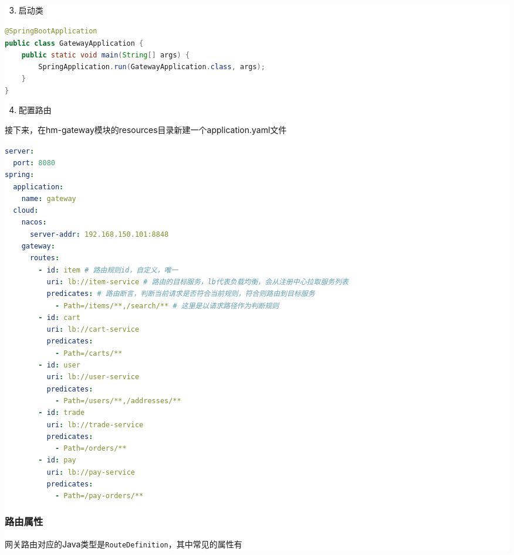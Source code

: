 

3. 启动类

```java
@SpringBootApplication
public class GatewayApplication {
    public static void main(String[] args) {
        SpringApplication.run(GatewayApplication.class, args);
    }
}
```

4. 配置路由

接下来，在hm-gateway模块的resources目录新建一个application.yaml文件


```yaml
server:
  port: 8080
spring:
  application:
    name: gateway
  cloud:
    nacos:
      server-addr: 192.168.150.101:8848
    gateway:
      routes:
        - id: item # 路由规则id，自定义，唯一
          uri: lb://item-service # 路由的目标服务，lb代表负载均衡，会从注册中心拉取服务列表
          predicates: # 路由断言，判断当前请求是否符合当前规则，符合则路由到目标服务
            - Path=/items/**,/search/** # 这里是以请求路径作为判断规则
        - id: cart
          uri: lb://cart-service
          predicates:
            - Path=/carts/**
        - id: user
          uri: lb://user-service
          predicates:
            - Path=/users/**,/addresses/**
        - id: trade
          uri: lb://trade-service
          predicates:
            - Path=/orders/**
        - id: pay
          uri: lb://pay-service
          predicates:
            - Path=/pay-orders/**

```


### 路由属性
网关路由对应的Java类型是`RouteDefinition`，其中常见的属性有
